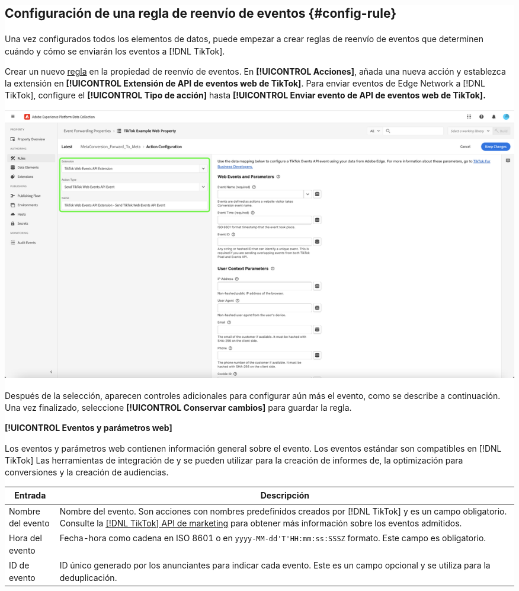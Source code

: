 ## Configuración de una regla de reenvío de eventos {#config-rule}

Una vez configurados todos los elementos de datos, puede empezar a crear reglas de reenvío de eventos que determinen cuándo y cómo se enviarán los eventos a [!DNL TikTok].

Crear un nuevo [regla](../../../ui/managing-resources/rules.md) en la propiedad de reenvío de eventos. En **[!UICONTROL Acciones]**, añada una nueva acción y establezca la extensión en **[!UICONTROL Extensión de API de eventos web de TikTok]**. Para enviar eventos de Edge Network a [!DNL TikTok], configure el **[!UICONTROL Tipo de acción]** hasta **[!UICONTROL Enviar evento de API de eventos web de TikTok].**

![El [!UICONTROL Enviar evento de API de eventos web de TikTok] tipo de acción que se está seleccionando para una [!DNL TikTok] en la IU de recopilación de datos.](../../../images/extensions/server/tiktok/select-action.png)

Después de la selección, aparecen controles adicionales para configurar aún más el evento, como se describe a continuación. Una vez finalizado, seleccione **[!UICONTROL Conservar cambios]** para guardar la regla.

**[!UICONTROL Eventos y parámetros web]**

Los eventos y parámetros web contienen información general sobre el evento. Los eventos estándar son compatibles en [!DNL TikTok] Las herramientas de integración de y se pueden utilizar para la creación de informes de, la optimización para conversiones y la creación de audiencias.

| Entrada | Descripción |
| --- | --- |
| Nombre del evento | Nombre del evento. Son acciones con nombres predefinidos creados por [!DNL TikTok] y es un campo obligatorio. Consulte la [[!DNL TikTok] API de marketing](https://business-api.tiktok.com/portal/docs?id=1741601162187777) para obtener más información sobre los eventos admitidos. |
| Hora del evento | Fecha-hora como cadena en ISO 8601 o en `yyyy-MM-dd'T'HH:mm:ss:SSSZ` formato. Este campo es obligatorio. |
| ID de evento | ID único generado por los anunciantes para indicar cada evento. Este es un campo opcional y se utiliza para la deduplicación. |
